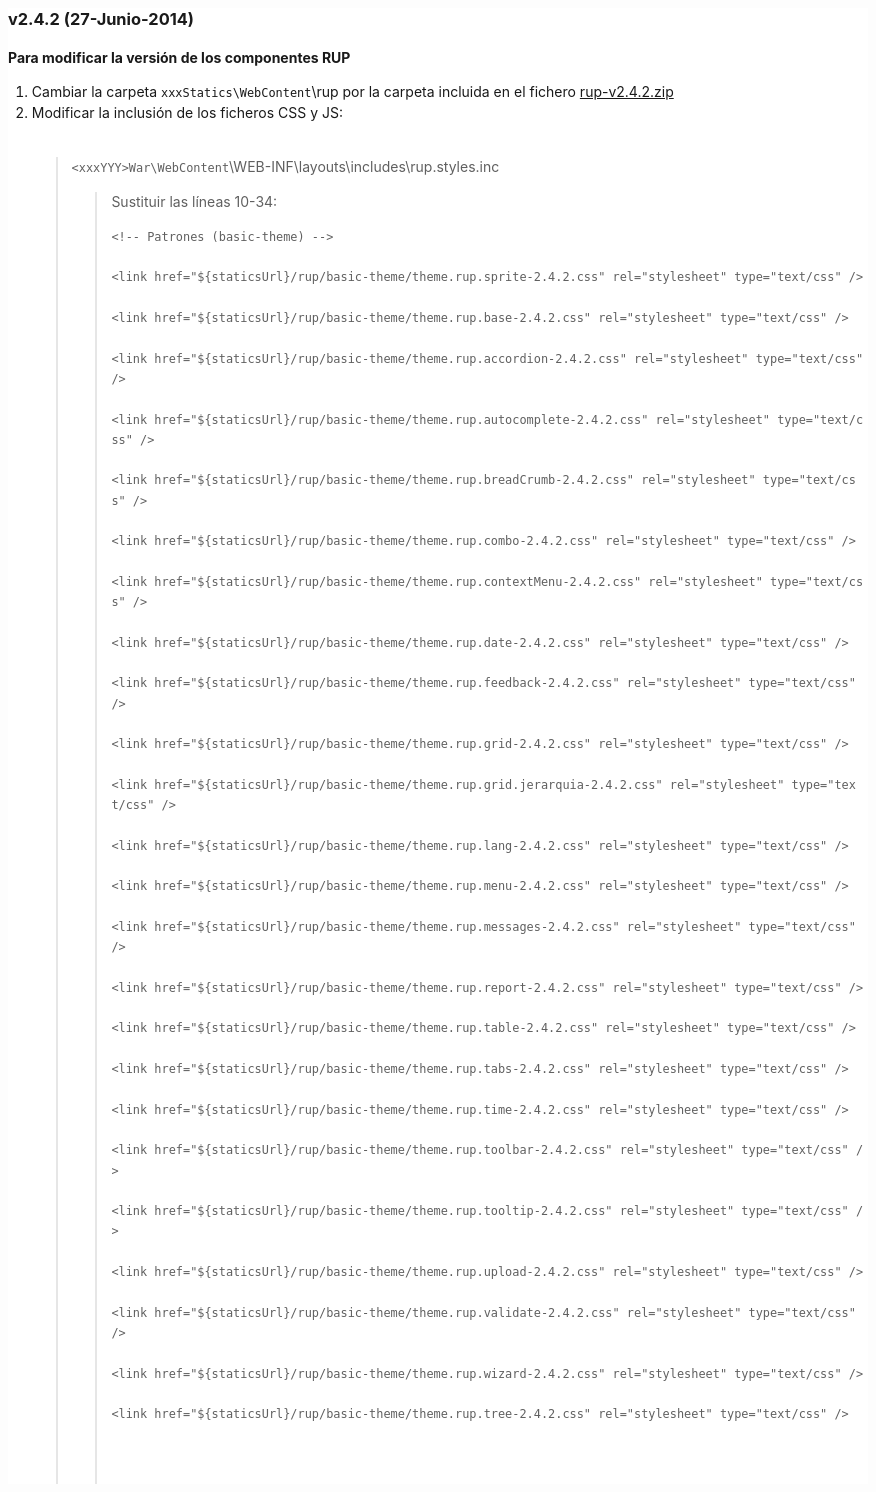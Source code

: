 

<h3>v2.4.2 (27-Junio-2014)</h3>

<b>Para modificar la versión de los componentes RUP</b>
<ol>
<li>Cambiar la carpeta <code>xxxStatics\WebContent</code>\rup por la carpeta incluida en el fichero <a href='https://docs.google.com/uc?authuser=0&id=0B2jWuJHnBpz_Tld4b2M4TmFCZU0&export=download'>rup-v2.4.2.zip</a></li>
<li>Modificar la inclusión de los ficheros CSS y JS:<br>
<br>
<blockquote><code>&lt;xxxYYY&gt;War\WebContent</code>\WEB-INF\layouts\includes\rup.styles.inc<br>
<blockquote>Sustituir las líneas 10-34:<br>
<pre><code>&lt;!-- Patrones (basic-theme) --&gt;<br>
&lt;link href="${staticsUrl}/rup/basic-theme/theme.rup.sprite-2.4.2.css" rel="stylesheet" type="text/css" /&gt;<br>
&lt;link href="${staticsUrl}/rup/basic-theme/theme.rup.base-2.4.2.css" rel="stylesheet" type="text/css" /&gt;<br>
&lt;link href="${staticsUrl}/rup/basic-theme/theme.rup.accordion-2.4.2.css" rel="stylesheet" type="text/css" /&gt;<br>
&lt;link href="${staticsUrl}/rup/basic-theme/theme.rup.autocomplete-2.4.2.css" rel="stylesheet" type="text/css" /&gt;<br>
&lt;link href="${staticsUrl}/rup/basic-theme/theme.rup.breadCrumb-2.4.2.css" rel="stylesheet" type="text/css" /&gt;<br>
&lt;link href="${staticsUrl}/rup/basic-theme/theme.rup.combo-2.4.2.css" rel="stylesheet" type="text/css" /&gt;<br>
&lt;link href="${staticsUrl}/rup/basic-theme/theme.rup.contextMenu-2.4.2.css" rel="stylesheet" type="text/css" /&gt;<br>
&lt;link href="${staticsUrl}/rup/basic-theme/theme.rup.date-2.4.2.css" rel="stylesheet" type="text/css" /&gt;<br>
&lt;link href="${staticsUrl}/rup/basic-theme/theme.rup.feedback-2.4.2.css" rel="stylesheet" type="text/css" /&gt;<br>
&lt;link href="${staticsUrl}/rup/basic-theme/theme.rup.grid-2.4.2.css" rel="stylesheet" type="text/css" /&gt;<br>
&lt;link href="${staticsUrl}/rup/basic-theme/theme.rup.grid.jerarquia-2.4.2.css" rel="stylesheet" type="text/css" /&gt;<br>
&lt;link href="${staticsUrl}/rup/basic-theme/theme.rup.lang-2.4.2.css" rel="stylesheet" type="text/css" /&gt;<br>
&lt;link href="${staticsUrl}/rup/basic-theme/theme.rup.menu-2.4.2.css" rel="stylesheet" type="text/css" /&gt;<br>
&lt;link href="${staticsUrl}/rup/basic-theme/theme.rup.messages-2.4.2.css" rel="stylesheet" type="text/css" /&gt;<br>
&lt;link href="${staticsUrl}/rup/basic-theme/theme.rup.report-2.4.2.css" rel="stylesheet" type="text/css" /&gt;<br>
&lt;link href="${staticsUrl}/rup/basic-theme/theme.rup.table-2.4.2.css" rel="stylesheet" type="text/css" /&gt;<br>
&lt;link href="${staticsUrl}/rup/basic-theme/theme.rup.tabs-2.4.2.css" rel="stylesheet" type="text/css" /&gt;<br>
&lt;link href="${staticsUrl}/rup/basic-theme/theme.rup.time-2.4.2.css" rel="stylesheet" type="text/css" /&gt;<br>
&lt;link href="${staticsUrl}/rup/basic-theme/theme.rup.toolbar-2.4.2.css" rel="stylesheet" type="text/css" /&gt;<br>
&lt;link href="${staticsUrl}/rup/basic-theme/theme.rup.tooltip-2.4.2.css" rel="stylesheet" type="text/css" /&gt;<br>
&lt;link href="${staticsUrl}/rup/basic-theme/theme.rup.upload-2.4.2.css" rel="stylesheet" type="text/css" /&gt;<br>
&lt;link href="${staticsUrl}/rup/basic-theme/theme.rup.validate-2.4.2.css" rel="stylesheet" type="text/css" /&gt;<br>
&lt;link href="${staticsUrl}/rup/basic-theme/theme.rup.wizard-2.4.2.css" rel="stylesheet" type="text/css" /&gt;<br>
&lt;link href="${staticsUrl}/rup/basic-theme/theme.rup.tree-2.4.2.css" rel="stylesheet" type="text/css" /&gt;<br>
<br>
</code></pre></blockquote></blockquote>
